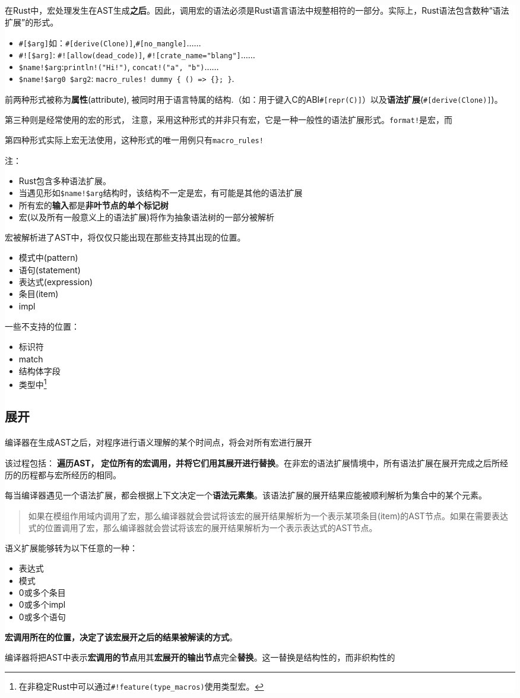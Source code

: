 在Rust中，宏处理发生在AST生成**之后**。因此，调用宏的语法必须是Rust语言语法中规整相符的一部分。实际上，Rust语法包含数种“语法扩展”的形式。

- `#[$arg]`如：`#[derive(Clone)]`,`#[no_mangle]`……
- `#![$arg]`:  `#![allow(dead_code)]`, `#![crate_name="blang"]`……
- `$name!$arg`:`println!("Hi!")`, `concat!("a", "b")`……
- `$name!$arg0 $arg2`:  `macro_rules! dummy { () => {}; }`.

前两种形式被称为**属性**(attribute), 被同时用于语言特属的结构.（如：用于键入C的ABI`#[repr(C)]`）以及**语法扩展**(`#[derive(Clone)]`)。

第三种则是经常使用的宏的形式， 注意，采用这种形式的并非只有宏，它是一种一般性的语法扩展形式。`format!`是宏，而

第四种形式实际上宏无法使用，这种形式的唯一用例只有`macro_rules!`

注：

- Rust包含多种语法扩展。
- 当遇见形如`$name!$arg`结构时，该结构不一定是宏，有可能是其他的语法扩展
- 所有宏的**输入**都是**非叶节点的单个标记树**
- 宏(以及所有一般意义上的语法扩展)将作为抽象语法树的一部分被解析  

宏被解析进了AST中，将仅仅只能出现在那些支持其出现的位置。

- 模式中(pattern)
- 语句(statement)
- 表达式(expression)
- 条目(item)
- impl 

一些不支持的位置：

- 标识符
- match
- 结构体字段
- 类型中[^类型宏]

[^类型宏]: 在非稳定Rust中可以通过`#!feature(type_macros)`使用类型宏。

## 展开

编译器在生成AST之后，对程序进行语义理解的某个时间点，将会对所有宏进行展开

该过程包括： **遍历AST， 定位所有的宏调用，并将它们用其展开进行替换**。在非宏的语法扩展情境中，所有语法扩展在展开完成之后所经历的历程都与宏所经历的相同。

每当编译器遇见一个语法扩展，都会根据上下文决定一个**语法元素集**。该语法扩展的展开结果应能被顺利解析为集合中的某个元素。

> 如果在模组作用域内调用了宏，那么编译器就会尝试将该宏的展开结果解析为一个表示某项条目(item)的AST节点。如果在需要表达式的位置调用了宏，那么编译器就会尝试将该宏的展开结果解析为一个表示表达式的AST节点。

语义扩展能够转为以下任意的一种：

- 表达式
- 模式
- 0或多个条目
- 0或多个impl
- 0或多个语句

**宏调用所在的位置，决定了该宏展开之后的结果被解读的方式**。

编译器将把AST中表示**宏调用的节点**用其**宏展开的输出节点**完全**替换**。这一替换是结构性的，而非织构性的
